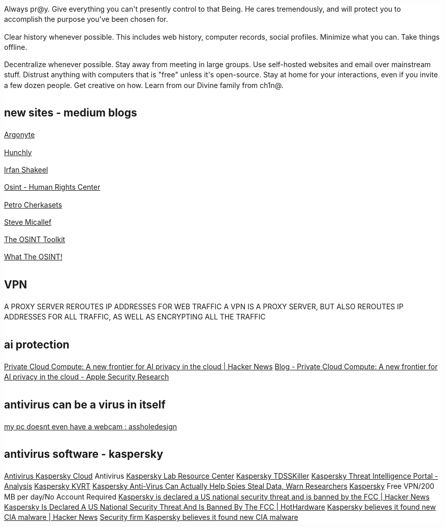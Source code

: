 Always pr@y. Give everything you can't presently control to that Being. He cares tremendously, and will protect you to accomplish the purpose you've been chosen for.

Clear history whenever possible. This includes web history, computer records, social profiles. Minimize what you can. Take things offline.

Decentralize whenever possible. Stay away from meeting in large groups. Use self-hosted websites and email over mainstream stuff. Distrust anything with computers that is "free" unless it's open-source. Stay at home for your interactions, even if you invite a few dozen people. Get creative on how. Learn from our Divine family from ch1n@.

## new sites - medium blogs

[Argonyte](https://medium.com/@argonyte.cybersec)

[Hunchly](https://medium.com/@hunchly)

[Irfan Shakeel](https://irfaanshakeel.medium.com/)

[Osint - Human Rights Center](https://medium.com/humanrightscenter/tagged/osint)

[Petro Cherkasets](https://medium.com/@Peter_UXer)

[Steve Micallef](https://medium.com/@micallst)

[The OSINT Toolkit](https://medium.com/osint/the-osint-toolkit-3b9233d1cdf9)

[What The OSINT!](https://medium.com/what-the-osint)

## VPN

A PROXY SERVER REROUTES IP ADDRESSES FOR WEB TRAFFIC
A VPN IS A PROXY SERVER, BUT ALSO REROUTES IP ADDRESSES FOR ALL TRAFFIC, AS WELL AS ENCRYPTING ALL THE TRAFFIC

## ai protection

[Private Cloud Compute: A new frontier for AI privacy in the cloud | Hacker News](https://news.ycombinator.com/item?id=40639606)
[Blog - Private Cloud Compute: A new frontier for AI privacy in the cloud - Apple Security Research](https://security.apple.com/blog/private-cloud-compute/)

## antivirus can be a virus in itself

[my pc doesnt even have a webcam : assholedesign](https://old.reddit.com/r/assholedesign/comments/sk0emr/my_pc_doesnt_even_have_a_webcam)

## antivirus software - kaspersky

[Antivirus Kaspersky Cloud](https://usa.kaspersky.com/free-cloud-antivirus)
Antivirus
[Kaspersky Lab Resource Center](https://usa.kaspersky.com/resource-center)
[Kaspersky TDSSKiller](https://media.kaspersky.com/utilities/VirusUtilities/EN/tdsskiller.exe)
[Kaspersky Threat Intelligence Portal - Analysis](https://opentip.kaspersky.com)
[Kaspersky KVRT](https://devbuilds.s.kaspersky-labs.com/devbuilds/KVRT/latest/full/KVRT.exe)
[Kaspersky Anti-Virus Can Actually Help Spies Steal Data, Warn Researchers](https://www.forbes.com/sites/thomasbrewster/2017/07/27/kaspersky-av-hack-with-satellite-malware?sh=4ba347692e0f)
[Kaspersky](https://www.kaspersky.co.uk/vpn-secure-connection)
Free VPN/200 MB per day/No Account Required
[Kaspersky is declared a US national security threat and is banned by the FCC | Hacker News](https://news.ycombinator.com/item?id=30842511)
[Kaspersky Is Declared A US National Security Threat And Is Banned By The FCC | HotHardware](https://hothardware.com/news/kaspersky-declared-us-national-security-threat-banned-fcc)
[Kaspersky believes it found new CIA malware | Hacker News](https://news.ycombinator.com/item?id=26970395)
[Security firm Kaspersky believes it found new CIA malware](https://therecord.media/security-firm-kaspersky-believes-it-found-new-cia-malware)